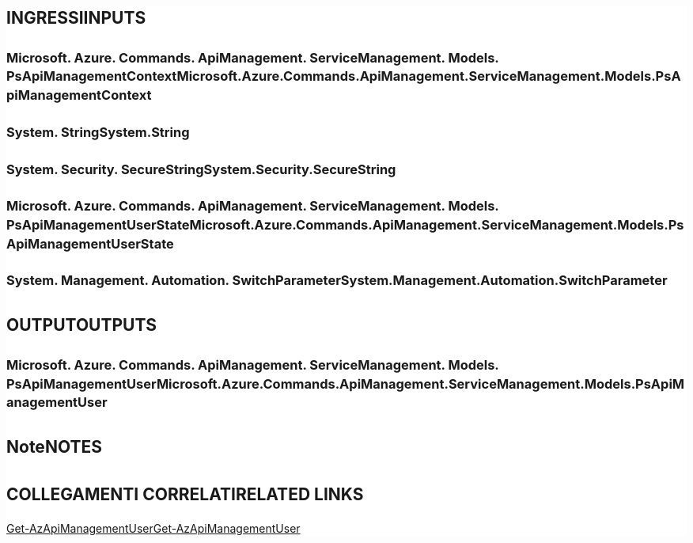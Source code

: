 ## <span data-ttu-id="6edf7-144">INGRESSI</span><span class="sxs-lookup"><span data-stu-id="6edf7-144">INPUTS</span></span>

### <span data-ttu-id="6edf7-145">Microsoft. Azure. Commands. ApiManagement. ServiceManagement. Models. PsApiManagementContext</span><span class="sxs-lookup"><span data-stu-id="6edf7-145">Microsoft.Azure.Commands.ApiManagement.ServiceManagement.Models.PsApiManagementContext</span></span>

### <span data-ttu-id="6edf7-146">System. String</span><span class="sxs-lookup"><span data-stu-id="6edf7-146">System.String</span></span>

### <span data-ttu-id="6edf7-147">System. Security. SecureString</span><span class="sxs-lookup"><span data-stu-id="6edf7-147">System.Security.SecureString</span></span>

### <span data-ttu-id="6edf7-148">Microsoft. Azure. Commands. ApiManagement. ServiceManagement. Models. PsApiManagementUserState</span><span class="sxs-lookup"><span data-stu-id="6edf7-148">Microsoft.Azure.Commands.ApiManagement.ServiceManagement.Models.PsApiManagementUserState</span></span>

### <span data-ttu-id="6edf7-149">System. Management. Automation. SwitchParameter</span><span class="sxs-lookup"><span data-stu-id="6edf7-149">System.Management.Automation.SwitchParameter</span></span>

## <span data-ttu-id="6edf7-150">OUTPUT</span><span class="sxs-lookup"><span data-stu-id="6edf7-150">OUTPUTS</span></span>

### <span data-ttu-id="6edf7-151">Microsoft. Azure. Commands. ApiManagement. ServiceManagement. Models. PsApiManagementUser</span><span class="sxs-lookup"><span data-stu-id="6edf7-151">Microsoft.Azure.Commands.ApiManagement.ServiceManagement.Models.PsApiManagementUser</span></span>

## <span data-ttu-id="6edf7-152">Note</span><span class="sxs-lookup"><span data-stu-id="6edf7-152">NOTES</span></span>

## <span data-ttu-id="6edf7-153">COLLEGAMENTI CORRELATI</span><span class="sxs-lookup"><span data-stu-id="6edf7-153">RELATED LINKS</span></span>

[<span data-ttu-id="6edf7-154">Get-AzApiManagementUser</span><span class="sxs-lookup"><span data-stu-id="6edf7-154">Get-AzApiManagementUser</span></span>](./Get-AzApiManagementUser.md)

